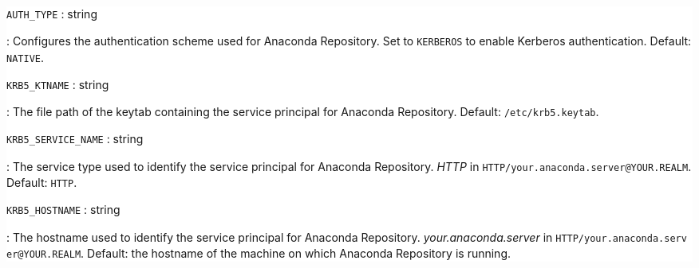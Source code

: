 `AUTH_TYPE` : string

:   Configures the authentication scheme used for Anaconda Repository.
    Set to `KERBEROS` to enable Kerberos authentication. Default:
    `NATIVE`.

`KRB5_KTNAME` : string

:   The file path of the keytab containing the service principal for
    Anaconda Repository. Default: `/etc/krb5.keytab`.

`KRB5_SERVICE_NAME` : string

:   The service type used to identify the service principal for
    Anaconda Repository. *HTTP* in
    `HTTP/your.anaconda.server@YOUR.REALM`. Default: `HTTP`.

`KRB5_HOSTNAME` : string

:   The hostname used to identify the service principal for
    Anaconda Repository. *your.anaconda.server* in
    `HTTP/your.anaconda.server@YOUR.REALM`. Default: the hostname of the
    machine on which Anaconda Repository is running.



